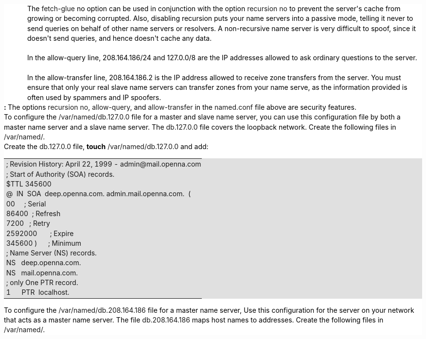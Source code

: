 <div class="MsoNormal" style="margin-left:.5in;"><span style="color:black;">The </span><span>fetch-glue</span><span style="color:black;"> no option can be used in conjunction with the option </span><span>recursion no</span><span style="color:black;"> to prevent the server's cache from growing or becoming corrupted. Also, disabling recursion puts your name servers into a passive mode, telling it never to send queries on behalf of other name servers or resolvers. A non-recursive name server is very difficult to spoof, since it doesn't send queries, and hence doesn't cache any data. </span></div>
<div class="MsoNormal"><span style="color:black;"><a href="http://www.faqs.org/docs/securing/chap21sec165.html#alqr1"><span style="color:blue;text-decoration:none;"><br /></span></a></span></div>
<div class="MsoNormal" style="margin-left:.5in;"><span style="color:black;">In the allow-query line, 208.164.186/24 and 127.0.0/8 are the IP addresses allowed to ask ordinary questions to the server. </span></div>
<div class="MsoNormal"><span style="color:black;"><a href="http://www.faqs.org/docs/securing/chap21sec165.html#altr1"><span style="color:blue;text-decoration:none;"><br /></span></a></span></div>
<div class="MsoNormal" style="margin-left:.5in;"><span style="color:black;">In the allow-transfer line, 208.164.186.2 is the IP address allowed to receive zone transfers from the server. You must ensure that only your real slave name servers can transfer zones from your name serve, as the information provided is often used by spammers and IP spoofers. </span></div>
<div class="MsoNormal"><b><span style="color:black;">: </span></b><span style="color:black;">The options </span><span>recursion no</span><span style="color:black;">, </span><span>allow-query</span><span style="color:black;">, and </span><span>allow-transfer</span><span style="color:black;"> in the </span><span>named.conf</span><span style="color:black;"> file above are security features. </span></div>
<div class="MsoNormal"><span style="color:black;">To configure the </span><span>/var/named/db.127.0.0</span><span style="color:black;"> file for a master and slave name server, you can use this configuration file by both a master name server and a slave name server. The </span><span>db.127.0.0</span><span style="color:black;"> file covers the loopback network. Create the following files in </span><span>/var/named/</span><span style="color:black;">. </span></div>
<div class="MsoNormal"><span style="color:black;">Create the </span><span>db.127.0.0</span><span style="color:black;"> file, <b>touch</b> </span><span>/var/named/db.127.0.0</span><span style="color:black;"> and add: </span></div>
<table border="0" cellpadding="0" class="MsoNormalTable" style="background:#E0E0E0;width:100%;">
<tbody>
<tr>
<td style="padding:.75pt;">
<div class="MsoNormal"><span><span> </span>; Revision History: April 22, 1999 -   admin@mail.openna.com</span></div>
<div class="MsoNormal"><span><span> </span>; Start of Authority (SOA) records.</span></div>
<div class="MsoNormal"><span><span> </span>$TTL 345600</span></div>
<div class="MsoNormal"><span><span> </span>@<span>    </span>IN<span>  </span>SOA<span>  </span>deep.openna.com.   admin.mail.openna.com.<span>  </span>(</span></div>
<div class="MsoNormal"><span><span> </span>00<span>     </span>;   Serial</span></div>
<div class="MsoNormal"><span><span> </span>86400<span>  </span>;   Refresh</span></div>
<div class="MsoNormal"><span><span> </span>7200<span>   </span>;   Retry</span></div>
<div class="MsoNormal"><span><span> </span>2592000<span>       </span>;   Expire</span></div>
<div class="MsoNormal"><span><span> </span>345600 )<span>      </span>;   Minimum</span></div>
<div class="MsoNormal"></div>
<div class="MsoNormal"><span><span> </span>; Name Server (NS) records.</span></div>
<div class="MsoNormal"><span><span> </span>NS<span>     </span>deep.openna.com.</span></div>
<div class="MsoNormal"><span><span> </span>NS<span>     </span>mail.openna.com.</span></div>
<div class="MsoNormal"></div>
<div class="MsoNormal"><span><span> </span>; only One PTR record.</span></div>
<div class="MsoNormal"><span><span> </span>1<span>        </span>PTR<span>  </span>localhost.</span></div>
<div class="MsoNormal"></div>
</td>
</tr>
</tbody>
</table>
<div class="MsoNormal"><span style="color:black;">To configure the </span><span>/var/named/db.208.164.186</span><span style="color:black;"> file for a master name server, Use this configuration for the server on your network that acts as a master name server. The file </span><span>db.208.164.186</span><span style="color:black;"> maps host names to addresses. Create the following files in </span><span>/var/named/</span><span style="color:black;">. </span></div>